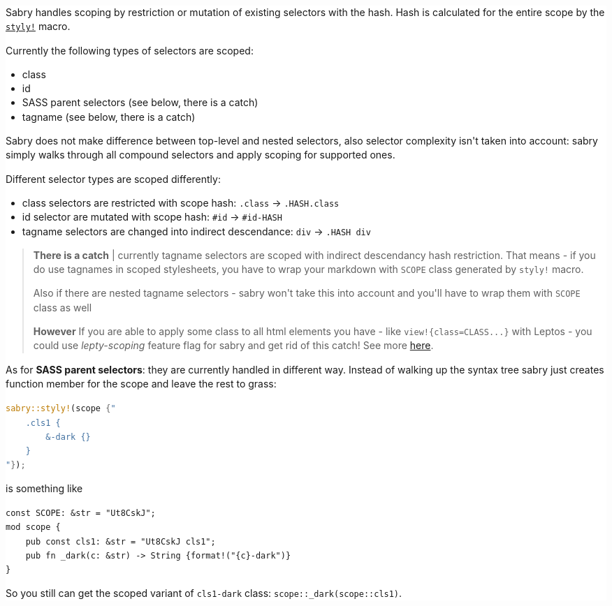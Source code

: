Sabry handles scoping by restriction or mutation of existing selectors
with the hash. Hash is calculated for the entire scope by the [`styly!`](#scoping-with-styly) macro.

Currently the following types of selectors are scoped:

- class
- id
- SASS parent selectors (see below, there is a catch)
- tagname (see below, there is a catch)

Sabry does not make difference between top-level and nested selectors,
also selector complexity isn't taken into account: sabry simply walks through all compound selectors
and apply scoping for supported ones.

Different selector types are scoped differently:

- class selectors are restricted with scope hash: `.class` -> `.HASH.class`
- id selector are mutated with scope hash: `#id` -> `#id-HASH`
- tagname selectors are changed into indirect descendance: `div` -> `.HASH div`

> **There is a catch** | currently tagname selectors are scoped with indirect descendancy
> hash restriction. That means - if you do use tagnames in scoped stylesheets, you have to wrap your markdown
> with `SCOPE` class generated by `styly!` macro.
>
> Also if there are nested tagname selectors - sabry won't take this into account and you'll
> have to wrap them with `SCOPE` class as well
>
> **However** If you are able to apply some class to all html elements you have - like `view!{class=CLASS...}` with Leptos - you could use *lepty-scoping* feature flag for sabry and get rid of this catch! See more [here](#leptos-specials).

As for **SASS parent selectors**: they are currently handled in different way. Instead of
walking up the syntax tree sabry just creates function member for the scope and leave the rest to grass:

```rust
sabry::styly!(scope {"
    .cls1 {
        &-dark {}
    }
"});
```
is something like
```rust,ignore
const SCOPE: &str = "Ut8CskJ";
mod scope {
    pub const cls1: &str = "Ut8CskJ cls1";
    pub fn _dark(c: &str) -> String {format!("{c}-dark")}
}
```

So you still can get the scoped variant of `cls1-dark` class: `scope::_dark(scope::cls1)`.
